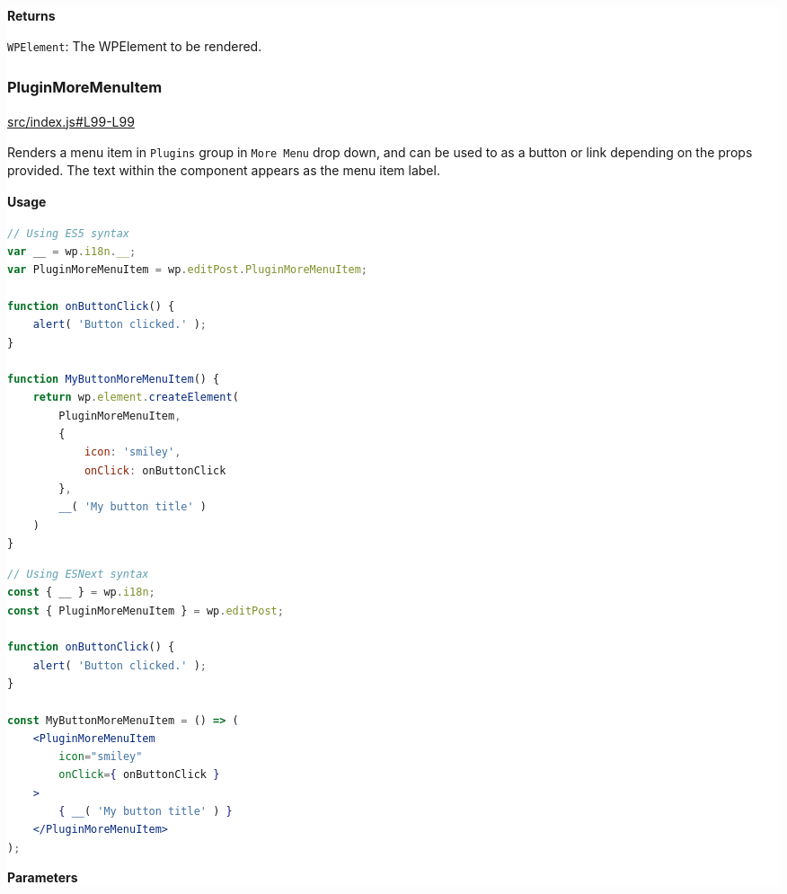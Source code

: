 **Returns**

`WPElement`: The WPElement to be rendered.

### PluginMoreMenuItem

[src/index.js#L99-L99](src/index.js#L99-L99)

Renders a menu item in `Plugins` group in `More Menu` drop down, and can be used to as a button or link depending on the props provided.
The text within the component appears as the menu item label.

**Usage**

```js
// Using ES5 syntax
var __ = wp.i18n.__;
var PluginMoreMenuItem = wp.editPost.PluginMoreMenuItem;

function onButtonClick() {
	alert( 'Button clicked.' );
}

function MyButtonMoreMenuItem() {
	return wp.element.createElement(
		PluginMoreMenuItem,
		{
			icon: 'smiley',
			onClick: onButtonClick
		},
		__( 'My button title' )
	)
}
```

```jsx
// Using ESNext syntax
const { __ } = wp.i18n;
const { PluginMoreMenuItem } = wp.editPost;

function onButtonClick() {
	alert( 'Button clicked.' );
}

const MyButtonMoreMenuItem = () => (
	<PluginMoreMenuItem
		icon="smiley"
		onClick={ onButtonClick }
	>
		{ __( 'My button title' ) }
	</PluginMoreMenuItem>
);
```

**Parameters**
